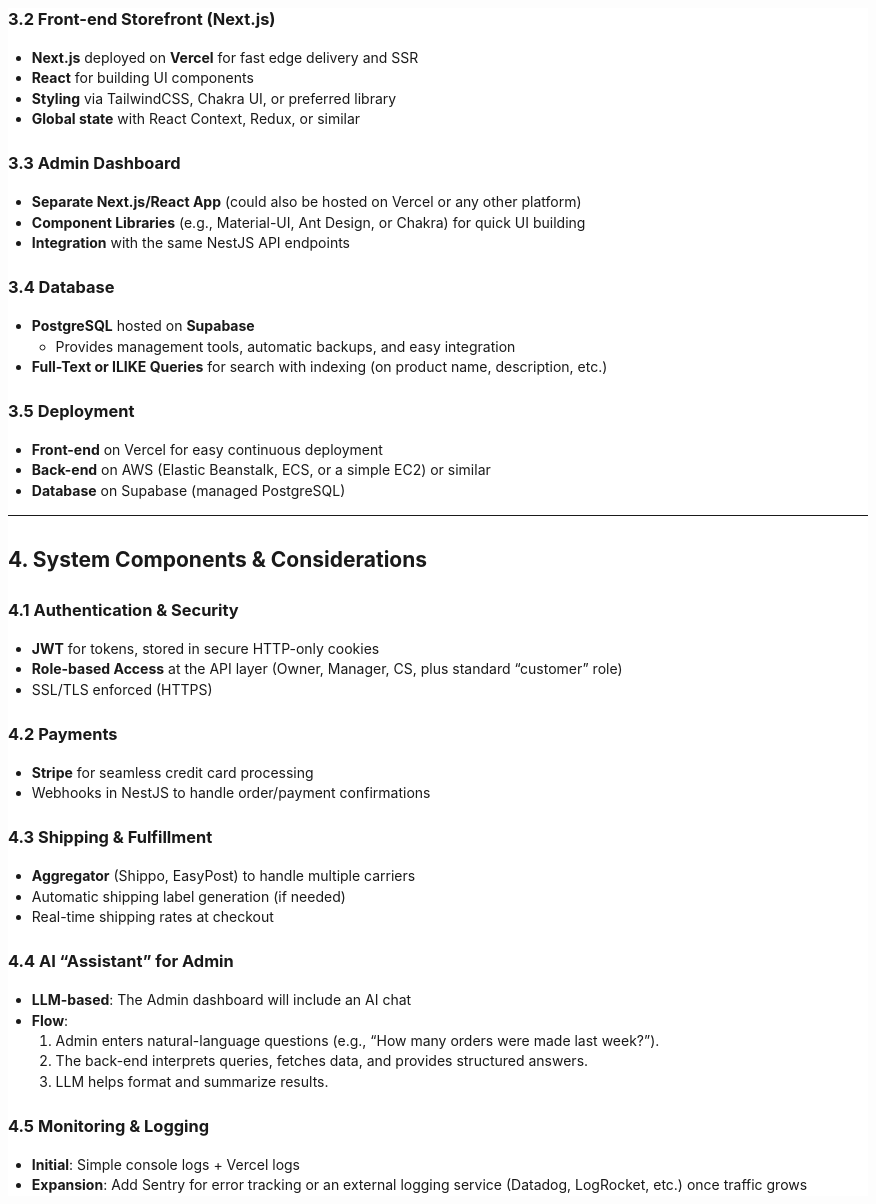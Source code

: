 ### 3.2 Front-end Storefront (Next.js)
- **Next.js** deployed on **Vercel** for fast edge delivery and SSR
- **React** for building UI components
- **Styling** via TailwindCSS, Chakra UI, or preferred library
- **Global state** with React Context, Redux, or similar

### 3.3 Admin Dashboard
- **Separate Next.js/React App** (could also be hosted on Vercel or any other platform)  
- **Component Libraries** (e.g., Material-UI, Ant Design, or Chakra) for quick UI building
- **Integration** with the same NestJS API endpoints

### 3.4 Database
- **PostgreSQL** hosted on **Supabase**  
  - Provides management tools, automatic backups, and easy integration
- **Full-Text or ILIKE Queries** for search with indexing (on product name, description, etc.)

### 3.5 Deployment
- **Front-end** on Vercel for easy continuous deployment
- **Back-end** on AWS (Elastic Beanstalk, ECS, or a simple EC2) or similar
- **Database** on Supabase (managed PostgreSQL)

---

## 4. System Components & Considerations

### 4.1 Authentication & Security
- **JWT** for tokens, stored in secure HTTP-only cookies
- **Role-based Access** at the API layer (Owner, Manager, CS, plus standard “customer” role)
- SSL/TLS enforced (HTTPS)

### 4.2 Payments
- **Stripe** for seamless credit card processing
- Webhooks in NestJS to handle order/payment confirmations

### 4.3 Shipping & Fulfillment
- **Aggregator** (Shippo, EasyPost) to handle multiple carriers
- Automatic shipping label generation (if needed)
- Real-time shipping rates at checkout

### 4.4 AI “Assistant” for Admin
- **LLM-based**: The Admin dashboard will include an AI chat
- **Flow**:
  1. Admin enters natural-language questions (e.g., “How many orders were made last week?”).  
  2. The back-end interprets queries, fetches data, and provides structured answers.  
  3. LLM helps format and summarize results.

### 4.5 Monitoring & Logging
- **Initial**: Simple console logs + Vercel logs
- **Expansion**: Add Sentry for error tracking or an external logging service (Datadog, LogRocket, etc.) once traffic grows
